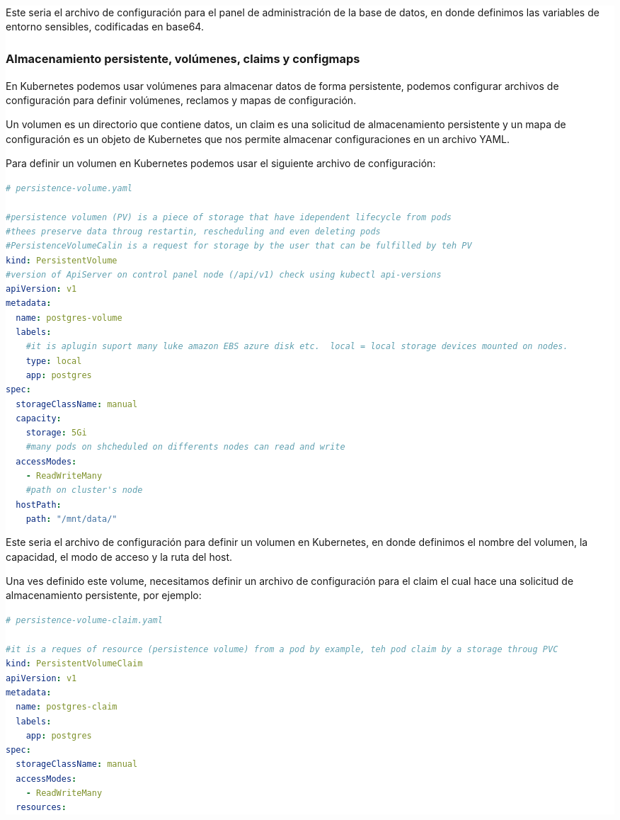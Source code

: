 ```yaml
```

Este seria el archivo de configuración para el panel de administración de la base de datos, en donde definimos las variables de entorno sensibles, codificadas en base64.

### Almacenamiento persistente, volúmenes, claims y configmaps

En Kubernetes podemos usar volúmenes para almacenar datos de forma persistente, podemos configurar archivos de configuración para definir volúmenes, reclamos y mapas de configuración.

Un volumen es un directorio que contiene datos, un claim es una solicitud de almacenamiento persistente y un mapa de configuración es un objeto de Kubernetes que nos permite almacenar configuraciones en un archivo YAML.

Para definir un volumen en Kubernetes podemos usar el siguiente archivo de configuración:

```yaml
# persistence-volume.yaml

#persistence volumen (PV) is a piece of storage that have idependent lifecycle from pods 
#thees preserve data throug restartin, rescheduling and even deleting pods
#PersistenceVolumeCalin is a request for storage by the user that can be fulfilled by teh PV
kind: PersistentVolume
#version of ApiServer on control panel node (/api/v1) check using kubectl api-versions
apiVersion: v1
metadata:
  name: postgres-volume
  labels:
    #it is aplugin suport many luke amazon EBS azure disk etc.  local = local storage devices mounted on nodes.
    type: local
    app: postgres
spec:
  storageClassName: manual
  capacity:
    storage: 5Gi
    #many pods on shcheduled on differents nodes can read and write
  accessModes:
    - ReadWriteMany
    #path on cluster's node
  hostPath:
    path: "/mnt/data/"
```

Este seria el archivo de configuración para definir un volumen en Kubernetes, en donde definimos el nombre del volumen, la capacidad, el modo de acceso y la ruta del host.

Una ves definido este volume, necesitamos definir un archivo de configuración para el claim el cual hace una solicitud de almacenamiento persistente, por ejemplo:

```yaml
# persistence-volume-claim.yaml

#it is a reques of resource (persistence volume) from a pod by example, teh pod claim by a storage throug PVC
kind: PersistentVolumeClaim
apiVersion: v1
metadata:
  name: postgres-claim
  labels:
    app: postgres
spec:
  storageClassName: manual
  accessModes:
    - ReadWriteMany
  resources:
```